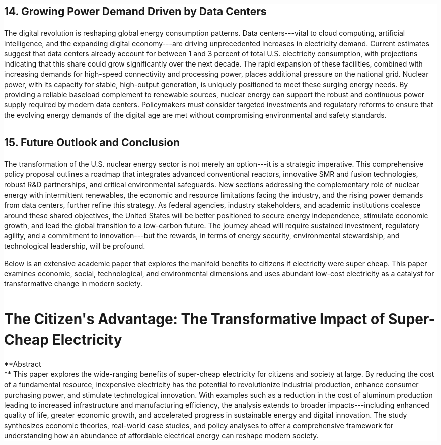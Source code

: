 ## **14. Growing Power Demand Driven by Data Centers**

The digital revolution is reshaping global energy consumption patterns.
Data centers---vital to cloud computing, artificial intelligence, and
the expanding digital economy---are driving unprecedented increases in
electricity demand. Current estimates suggest that data centers already
account for between 1 and 3 percent of total U.S. electricity
consumption, with projections indicating that this share could grow
significantly over the next decade. The rapid expansion of these
facilities, combined with increasing demands for high-speed connectivity
and processing power, places additional pressure on the national grid.
Nuclear power, with its capacity for stable, high-output generation, is
uniquely positioned to meet these surging energy needs. By providing a
reliable baseload complement to renewable sources, nuclear energy can
support the robust and continuous power supply required by modern data
centers. Policymakers must consider targeted investments and regulatory
reforms to ensure that the evolving energy demands of the digital age
are met without compromising environmental and safety standards.

## **15. Future Outlook and Conclusion**

The transformation of the U.S. nuclear energy sector is not merely an
option---it is a strategic imperative. This comprehensive policy
proposal outlines a roadmap that integrates advanced conventional
reactors, innovative SMR and fusion technologies, robust R&D
partnerships, and critical environmental safeguards. New sections
addressing the complementary role of nuclear energy with intermittent
renewables, the economic and resource limitations facing the industry,
and the rising power demands from data centers, further refine this
strategy. As federal agencies, industry stakeholders, and academic
institutions coalesce around these shared objectives, the United States
will be better positioned to secure energy independence, stimulate
economic growth, and lead the global transition to a low-carbon future.
The journey ahead will require sustained investment, regulatory agility,
and a commitment to innovation---but the rewards, in terms of energy
security, environmental stewardship, and technological leadership, will
be profound.

Below is an extensive academic paper that explores the manifold benefits
to citizens if electricity were super cheap. This paper examines
economic, social, technological, and environmental dimensions and uses
abundant low-cost electricity as a catalyst for transformative change in
modern society.

# **The Citizen's Advantage: The Transformative Impact of Super-Cheap Electricity**

**Abstract\
** This paper explores the wide-ranging benefits of super-cheap
electricity for citizens and society at large. By reducing the cost of a
fundamental resource, inexpensive electricity has the potential to
revolutionize industrial production, enhance consumer purchasing power,
and stimulate technological innovation. With examples such as a
reduction in the cost of aluminum production leading to increased
infrastructure and manufacturing efficiency, the analysis extends to
broader impacts---including enhanced quality of life, greater economic
growth, and accelerated progress in sustainable energy and digital
innovation. The study synthesizes economic theories, real-world case
studies, and policy analyses to offer a comprehensive framework for
understanding how an abundance of affordable electrical energy can
reshape modern society.
